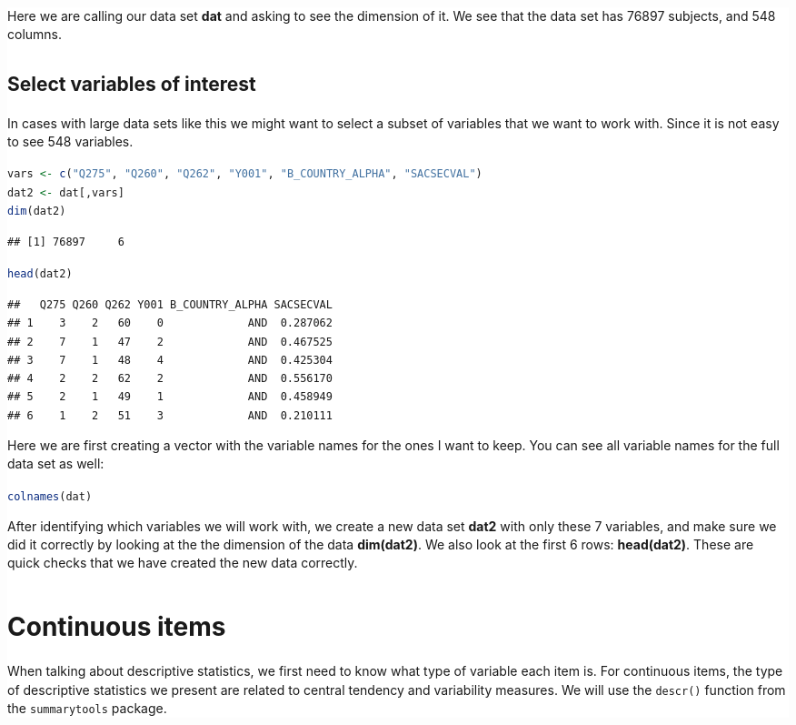 Here we are calling our data set **dat** and asking to see the dimension
of it. We see that the data set has 76897 subjects, and 548 columns.

## Select variables of interest

In cases with large data sets like this we might want to select a subset
of variables that we want to work with. Since it is not easy to see 548
variables.

``` r
vars <- c("Q275", "Q260", "Q262", "Y001", "B_COUNTRY_ALPHA", "SACSECVAL")
dat2 <- dat[,vars]
dim(dat2)
```

    ## [1] 76897     6

``` r
head(dat2)
```

    ##   Q275 Q260 Q262 Y001 B_COUNTRY_ALPHA SACSECVAL
    ## 1    3    2   60    0             AND  0.287062
    ## 2    7    1   47    2             AND  0.467525
    ## 3    7    1   48    4             AND  0.425304
    ## 4    2    2   62    2             AND  0.556170
    ## 5    2    1   49    1             AND  0.458949
    ## 6    1    2   51    3             AND  0.210111

Here we are first creating a vector with the variable names for the ones
I want to keep. You can see all variable names for the full data set as
well:

``` r
colnames(dat)
```

After identifying which variables we will work with, we create a new
data set **dat2** with only these 7 variables, and make sure we did it
correctly by looking at the the dimension of the data **dim(dat2)**. We
also look at the first 6 rows: **head(dat2)**. These are quick checks
that we have created the new data correctly.

# Continuous items

When talking about descriptive statistics, we first need to know what
type of variable each item is. For continuous items, the type of
descriptive statistics we present are related to central tendency and
variability measures. We will use the `descr()` function from the
`summarytools` package.
